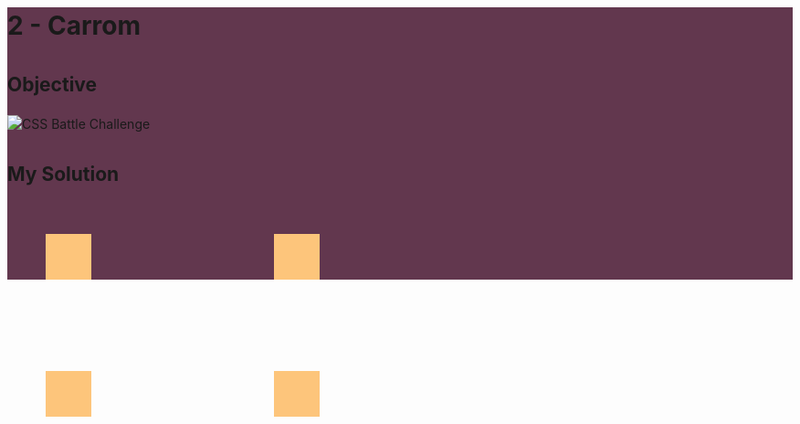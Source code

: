 # 2 - Carrom

## Objective

![CSS Battle Challenge](https://cssbattle.dev/targets/2.png)

## My Solution
<div></div>

<style>
  body {
    background: #62374e;
  }
  div {
    margin: 50px 42px;
    width: 50px;
    height: 50px;
    background: #fdc57b;
    color: #fdc57b;
    box-shadow: 250px 0, 250px 150px, 0 150px;
  }
</style>